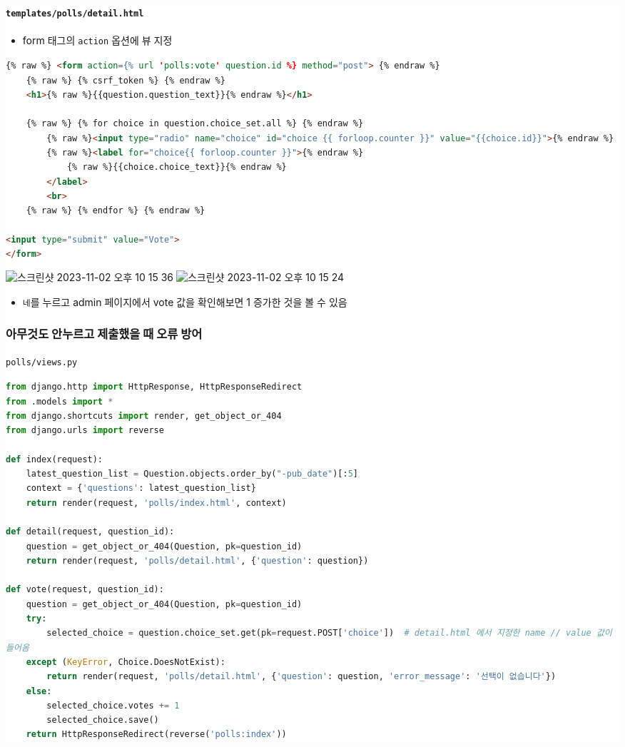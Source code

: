 #### `templates/polls/detail.html`

- form 태그의 `action` 옵션에 뷰 지정

```html
{% raw %} <form action={% url 'polls:vote' question.id %} method="post"> {% endraw %}
    {% raw %} {% csrf_token %} {% endraw %}
    <h1>{% raw %}{{question.question_text}}{% endraw %}</h1>
 
    {% raw %} {% for choice in question.choice_set.all %} {% endraw %}
        {% raw %}<input type="radio" name="choice" id="choice {{ forloop.counter }}" value="{{choice.id}}">{% endraw %}
        {% raw %}<label for="choice{{ forloop.counter }}">{% endraw %}
            {% raw %}{{choice.choice_text}}{% endraw %}
        </label>
        <br>
    {% raw %} {% endfor %} {% endraw %}

<input type="submit" value="Vote">
</form>
```

<img width="1438" alt="스크린샷 2023-11-02 오후 10 15 36" src="https://github.com/bokyung124/bokyung124.github.io/assets/53086873/712c76c2-697c-4f96-92fb-a84f6c7c5734">

<img width="1439" alt="스크린샷 2023-11-02 오후 10 15 24" src="https://github.com/bokyung124/bokyung124.github.io/assets/53086873/d3a18ca5-133f-48c4-bf26-7451f2160b31">

- `네`를 누르고 admin 페이지에서 vote 값을 확인해보면 1 증가한 것을 볼 수 있음

### 아무것도 안누르고 제출했을 때 오류 방어

`polls/views.py`

```python
from django.http import HttpResponse, HttpResponseRedirect
from .models import *
from django.shortcuts import render, get_object_or_404
from django.urls import reverse

def index(request):
    latest_question_list = Question.objects.order_by("-pub_date")[:5]
    context = {'questions': latest_question_list}
    return render(request, 'polls/index.html', context)

def detail(request, question_id):
    question = get_object_or_404(Question, pk=question_id)
    return render(request, 'polls/detail.html', {'question': question})

def vote(request, question_id):
    question = get_object_or_404(Question, pk=question_id)
    try:
        selected_choice = question.choice_set.get(pk=request.POST['choice'])  # detail.html 에서 지정한 name // value 값이 들어옴
    except (KeyError, Choice.DoesNotExist):
        return render(request, 'polls/detail.html', {'question': question, 'error_message': '선택이 없습니다'})
    else:   
        selected_choice.votes += 1
        selected_choice.save()
    return HttpResponseRedirect(reverse('polls:index'))
```
